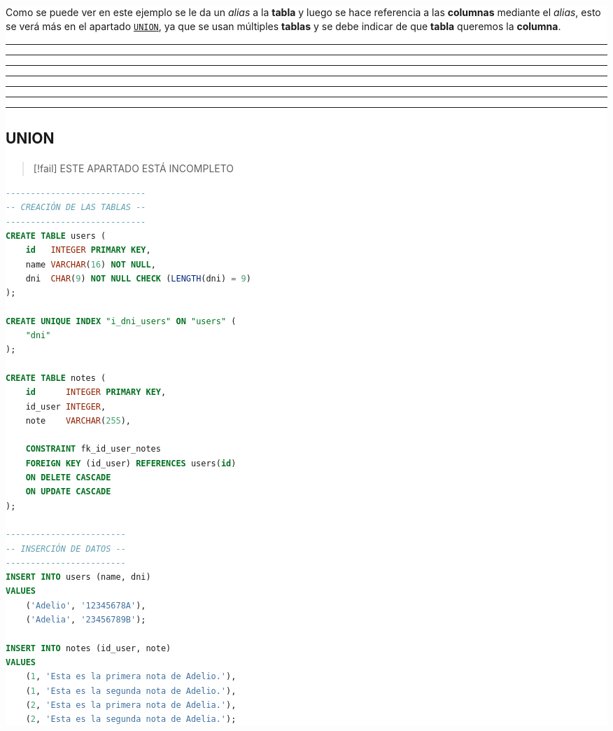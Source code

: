 Como se puede ver en este ejemplo se le da un *alias* a la **tabla** y luego se hace referencia a las **columnas** mediante el *alias*, esto se verá más en el apartado [`UNION`](#UNION), ya que se usan múltiples **tablas** y se debe indicar de que **tabla** queremos la **columna**.

---
---
---
---
---
---
---

## UNION

> [!fail] ESTE APARTADO ESTÁ INCOMPLETO

```sql
----------------------------
-- CREACIÓN DE LAS TABLAS --
----------------------------
CREATE TABLE users (
    id   INTEGER PRIMARY KEY,
    name VARCHAR(16) NOT NULL,
    dni  CHAR(9) NOT NULL CHECK (LENGTH(dni) = 9)
);

CREATE UNIQUE INDEX "i_dni_users" ON "users" (
    "dni"
);

CREATE TABLE notes (
    id      INTEGER PRIMARY KEY,
    id_user INTEGER,
    note    VARCHAR(255),
    
    CONSTRAINT fk_id_user_notes
    FOREIGN KEY (id_user) REFERENCES users(id)
    ON DELETE CASCADE
    ON UPDATE CASCADE
);

------------------------
-- INSERCIÓN DE DATOS --
------------------------
INSERT INTO users (name, dni)
VALUES
    ('Adelio', '12345678A'),
    ('Adelia', '23456789B');

INSERT INTO notes (id_user, note)
VALUES
    (1, 'Esta es la primera nota de Adelio.'),
    (1, 'Esta es la segunda nota de Adelio.'),
    (2, 'Esta es la primera nota de Adelia.'),
    (2, 'Esta es la segunda nota de Adelia.');
```
